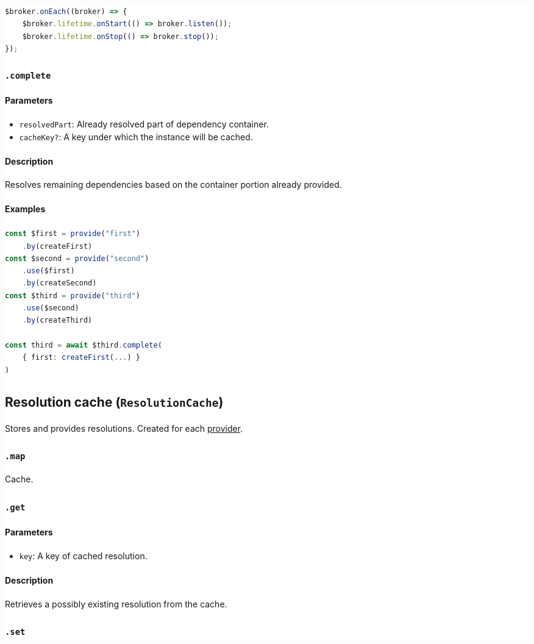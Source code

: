 ```ts
$broker.onEach((broker) => {
    $broker.lifetime.onStart(() => broker.listen());
    $broker.lifetime.onStop(() => broker.stop());
});
```

### `.complete`

#### Parameters

-   `resolvedPart`: Already resolved part of dependency container.
-   `cacheKey?`: A key under which the instance will be cached.

#### Description

Resolves remaining dependencies based on the container portion already provided.

#### Examples

```ts
const $first = provide("first")
    .by(createFirst)
const $second = provide("second")
    .use($first)
    .by(createSecond)
const $third = provide("third")
    .use($second)
    .by(createThird)

const third = await $third.complete(
    { first: createFirst(...) }
)
```

## Resolution cache (`ResolutionCache`)

Stores and provides resolutions. Created for each [provider](#Provider-Provider).

### `.map`

Cache.

### `.get`

#### Parameters

-   `key`: A key of cached resolution.

#### Description

Retrieves a possibly existing resolution from the cache.

### `.set`
